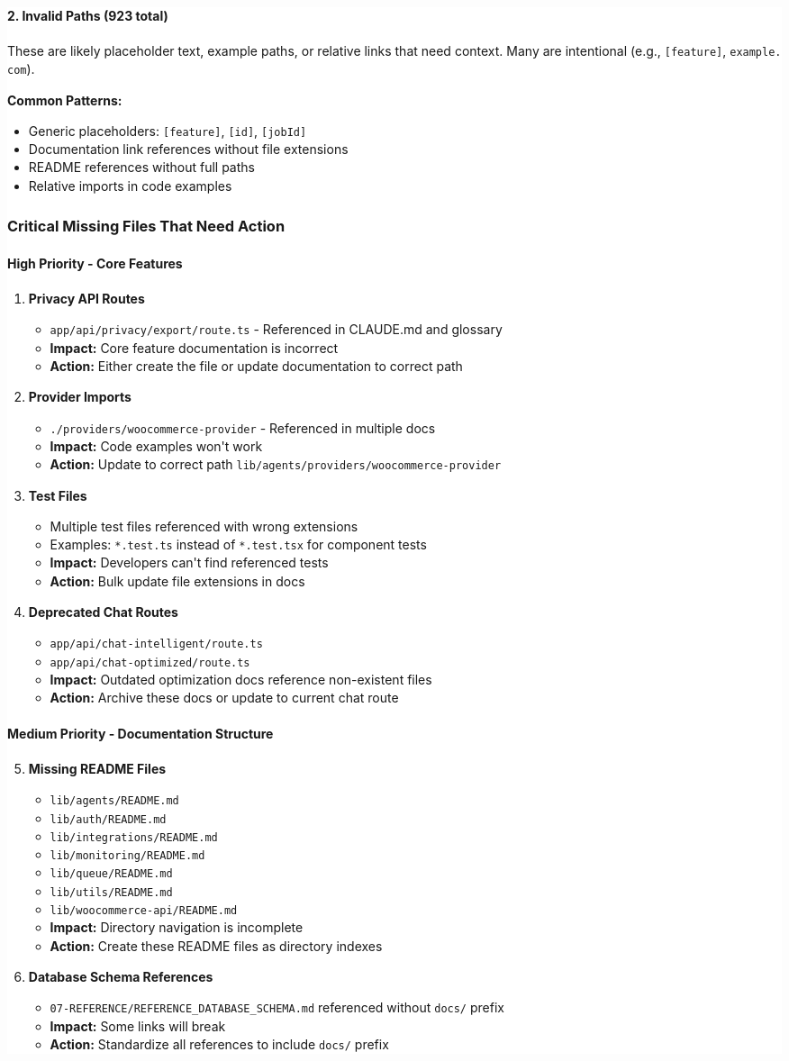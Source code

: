 #### 2. Invalid Paths (923 total)

These are likely placeholder text, example paths, or relative links that need context. Many are intentional (e.g., `[feature]`, `example.com`).

**Common Patterns:**
- Generic placeholders: `[feature]`, `[id]`, `[jobId]`
- Documentation link references without file extensions
- README references without full paths
- Relative imports in code examples

### Critical Missing Files That Need Action

#### High Priority - Core Features

1. **Privacy API Routes**
   - `app/api/privacy/export/route.ts` - Referenced in CLAUDE.md and glossary
   - **Impact:** Core feature documentation is incorrect
   - **Action:** Either create the file or update documentation to correct path

2. **Provider Imports**
   - `./providers/woocommerce-provider` - Referenced in multiple docs
   - **Impact:** Code examples won't work
   - **Action:** Update to correct path `lib/agents/providers/woocommerce-provider`

3. **Test Files**
   - Multiple test files referenced with wrong extensions
   - Examples: `*.test.ts` instead of `*.test.tsx` for component tests
   - **Impact:** Developers can't find referenced tests
   - **Action:** Bulk update file extensions in docs

4. **Deprecated Chat Routes**
   - `app/api/chat-intelligent/route.ts`
   - `app/api/chat-optimized/route.ts`
   - **Impact:** Outdated optimization docs reference non-existent files
   - **Action:** Archive these docs or update to current chat route

#### Medium Priority - Documentation Structure

5. **Missing README Files**
   - `lib/agents/README.md`
   - `lib/auth/README.md`
   - `lib/integrations/README.md`
   - `lib/monitoring/README.md`
   - `lib/queue/README.md`
   - `lib/utils/README.md`
   - `lib/woocommerce-api/README.md`
   - **Impact:** Directory navigation is incomplete
   - **Action:** Create these README files as directory indexes

6. **Database Schema References**
   - `07-REFERENCE/REFERENCE_DATABASE_SCHEMA.md` referenced without `docs/` prefix
   - **Impact:** Some links will break
   - **Action:** Standardize all references to include `docs/` prefix
